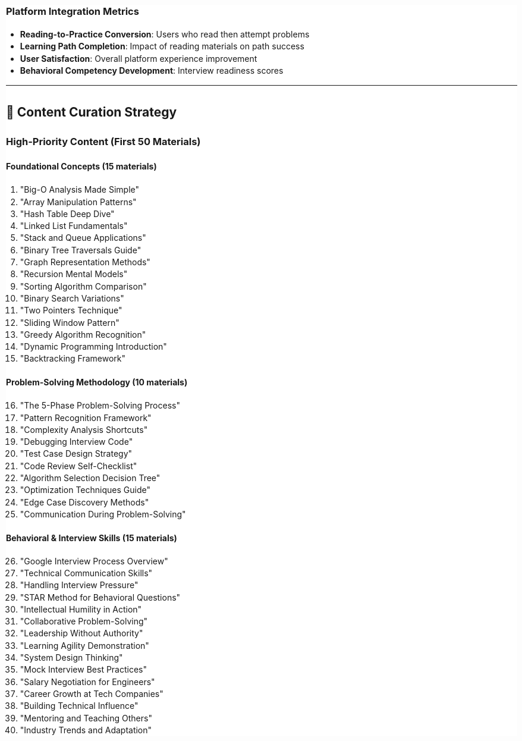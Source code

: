 ### **Platform Integration Metrics**
- **Reading-to-Practice Conversion**: Users who read then attempt problems
- **Learning Path Completion**: Impact of reading materials on path success
- **User Satisfaction**: Overall platform experience improvement
- **Behavioral Competency Development**: Interview readiness scores

---

## 🎯 **Content Curation Strategy**

### **High-Priority Content (First 50 Materials)**

#### **Foundational Concepts (15 materials)**
1. "Big-O Analysis Made Simple"
2. "Array Manipulation Patterns"
3. "Hash Table Deep Dive"
4. "Linked List Fundamentals"
5. "Stack and Queue Applications"
6. "Binary Tree Traversals Guide"
7. "Graph Representation Methods"
8. "Recursion Mental Models"
9. "Sorting Algorithm Comparison"
10. "Binary Search Variations"
11. "Two Pointers Technique"
12. "Sliding Window Pattern"
13. "Greedy Algorithm Recognition"
14. "Dynamic Programming Introduction"
15. "Backtracking Framework"

#### **Problem-Solving Methodology (10 materials)**
16. "The 5-Phase Problem-Solving Process"
17. "Pattern Recognition Framework"
18. "Complexity Analysis Shortcuts"
19. "Debugging Interview Code"
20. "Test Case Design Strategy"
21. "Code Review Self-Checklist"
22. "Algorithm Selection Decision Tree"
23. "Optimization Techniques Guide"
24. "Edge Case Discovery Methods"
25. "Communication During Problem-Solving"

#### **Behavioral & Interview Skills (15 materials)**
26. "Google Interview Process Overview"
27. "Technical Communication Skills"
28. "Handling Interview Pressure"
29. "STAR Method for Behavioral Questions"
30. "Intellectual Humility in Action"
31. "Collaborative Problem-Solving"
32. "Leadership Without Authority"
33. "Learning Agility Demonstration"
34. "System Design Thinking"
35. "Mock Interview Best Practices"
36. "Salary Negotiation for Engineers"
37. "Career Growth at Tech Companies"
38. "Building Technical Influence"
39. "Mentoring and Teaching Others"
40. "Industry Trends and Adaptation"
